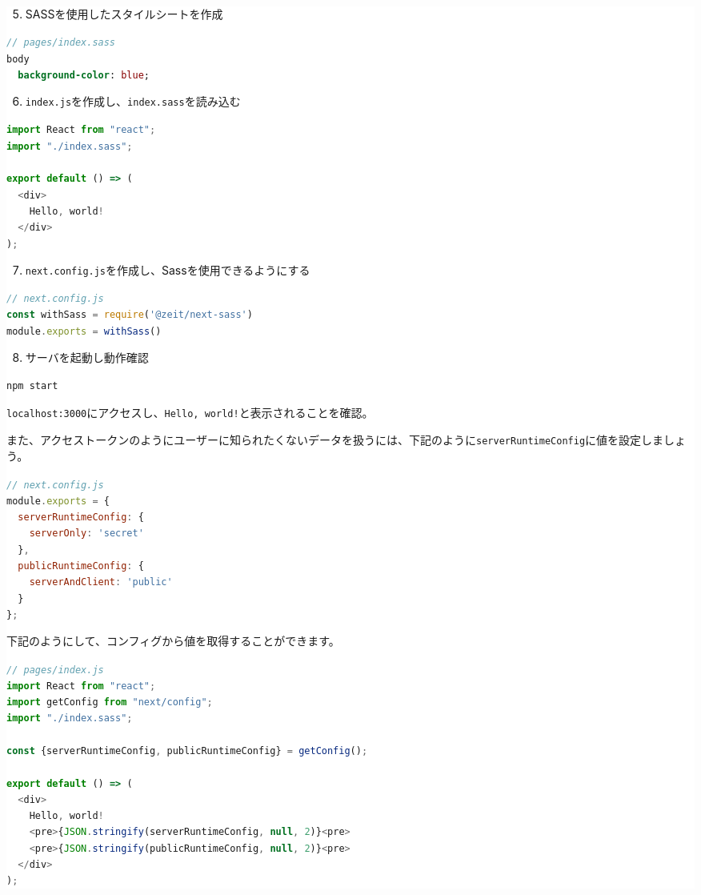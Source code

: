 5. SASSを使用したスタイルシートを作成
```sass
// pages/index.sass
body
  background-color: blue;
```

6. `index.js`を作成し、`index.sass`を読み込む
```js
import React from "react";
import "./index.sass";

export default () => (
  <div>
    Hello, world!
  </div>
);
```

7. `next.config.js`を作成し、Sassを使用できるようにする
```js
// next.config.js
const withSass = require('@zeit/next-sass')
module.exports = withSass()
```

8. サーバを起動し動作確認
```bash
npm start
```
`localhost:3000`にアクセスし、`Hello, world!`と表示されることを確認。  

また、アクセストークンのようにユーザーに知られたくないデータを扱うには、下記のように`serverRuntimeConfig`に値を設定しましょう。
```js
// next.config.js
module.exports = {
  serverRuntimeConfig: {
    serverOnly: 'secret'
  },
  publicRuntimeConfig: {
    serverAndClient: 'public'
  }
};
```

下記のようにして、コンフィグから値を取得することができます。
```js
// pages/index.js
import React from "react";
import getConfig from "next/config";
import "./index.sass";

const {serverRuntimeConfig, publicRuntimeConfig} = getConfig();

export default () => (
  <div>
    Hello, world!
	<pre>{JSON.stringify(serverRuntimeConfig, null, 2)}<pre>
	<pre>{JSON.stringify(publicRuntimeConfig, null, 2)}<pre>
  </div>
);
```
